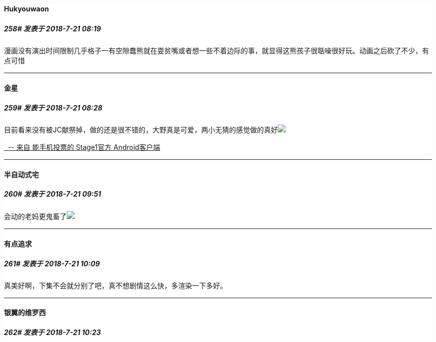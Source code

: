 ####  Hukyouwaon  
##### 258#       发表于 2018-7-21 08:19




漫画没有演出时间限制几乎格子一有空隙蠢熊就在耍贫嘴或者想一些不着边际的事，就显得这熊孩子很聒噪很好玩。动画之后砍了不少，有点可惜







*****

####  金星  
##### 259#       发表于 2018-7-21 08:28




目前看来没有被JC献祭掉，做的还是很不错的，大野真是可爱，两小无猜的感觉做的真好<img src="https://static.saraba1st.com/image/smiley/face2017/037.png" referrerpolicy="no-referrer">

[  -- 来自 能手机投票的 Stage1官方 Android客户端](https://www.coolapk.com/apk/140634)







*****

####  半自动式宅  
##### 260#       发表于 2018-7-21 09:51




会动的老妈更鬼畜了<img src="https://static.saraba1st.com/image/smiley/face2017/067.png" referrerpolicy="no-referrer">







*****

####  有点追求  
##### 261#       发表于 2018-7-21 10:09




真美好啊，下集不会就分别了吧，真不想剧情这么快，多渲染一下多好。







*****

####  银翼的维罗西  
##### 262#       发表于 2018-7-21 10:23
